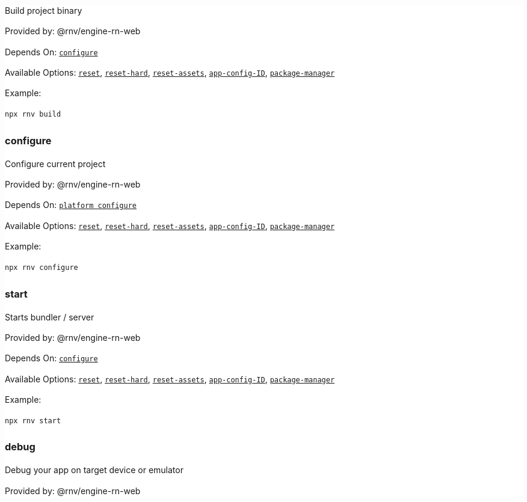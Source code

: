 Build project binary

Provided by: @rnv/engine-rn-web

Depends On:
[`configure`](#configure)


Available Options:
[`reset`](#reset), [`reset-hard`](#reset-hard), [`reset-assets`](#reset-assets), [`app-config-ID`](#app-config-id), [`package-manager`](#package-manager)

Example:
```bash
npx rnv build
```

### configure

Configure current project

Provided by: @rnv/engine-rn-web

Depends On:
[`platform configure`](#platform-configure)


Available Options:
[`reset`](#reset), [`reset-hard`](#reset-hard), [`reset-assets`](#reset-assets), [`app-config-ID`](#app-config-id), [`package-manager`](#package-manager)

Example:
```bash
npx rnv configure
```

### start

Starts bundler / server

Provided by: @rnv/engine-rn-web

Depends On:
[`configure`](#configure)


Available Options:
[`reset`](#reset), [`reset-hard`](#reset-hard), [`reset-assets`](#reset-assets), [`app-config-ID`](#app-config-id), [`package-manager`](#package-manager)

Example:
```bash
npx rnv start
```

### debug

Debug your app on target device or emulator

Provided by: @rnv/engine-rn-web
